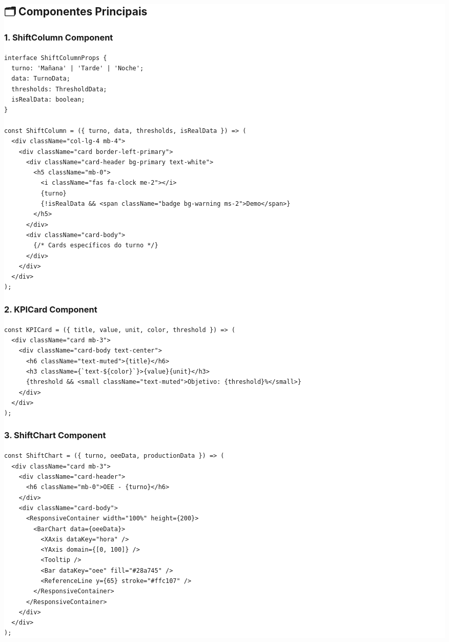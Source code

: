 ## 🗂️ Componentes Principais

### 1. **ShiftColumn Component**
```tsx
interface ShiftColumnProps {
  turno: 'Mañana' | 'Tarde' | 'Noche';
  data: TurnoData;
  thresholds: ThresholdData;
  isRealData: boolean;
}

const ShiftColumn = ({ turno, data, thresholds, isRealData }) => (
  <div className="col-lg-4 mb-4">
    <div className="card border-left-primary">
      <div className="card-header bg-primary text-white">
        <h5 className="mb-0">
          <i className="fas fa-clock me-2"></i>
          {turno}
          {!isRealData && <span className="badge bg-warning ms-2">Demo</span>}
        </h5>
      </div>
      <div className="card-body">
        {/* Cards específicos do turno */}
      </div>
    </div>
  </div>
);
```

### 2. **KPICard Component**
```tsx
const KPICard = ({ title, value, unit, color, threshold }) => (
  <div className="card mb-3">
    <div className="card-body text-center">
      <h6 className="text-muted">{title}</h6>
      <h3 className={`text-${color}`}>{value}{unit}</h3>
      {threshold && <small className="text-muted">Objetivo: {threshold}%</small>}
    </div>
  </div>
);
```

### 3. **ShiftChart Component**
```tsx
const ShiftChart = ({ turno, oeeData, productionData }) => (
  <div className="card mb-3">
    <div className="card-header">
      <h6 className="mb-0">OEE - {turno}</h6>
    </div>
    <div className="card-body">
      <ResponsiveContainer width="100%" height={200}>
        <BarChart data={oeeData}>
          <XAxis dataKey="hora" />
          <YAxis domain={[0, 100]} />
          <Tooltip />
          <Bar dataKey="oee" fill="#28a745" />
          <ReferenceLine y={65} stroke="#ffc107" />
        </ResponsiveContainer>
      </ResponsiveContainer>
    </div>
  </div>
);
```